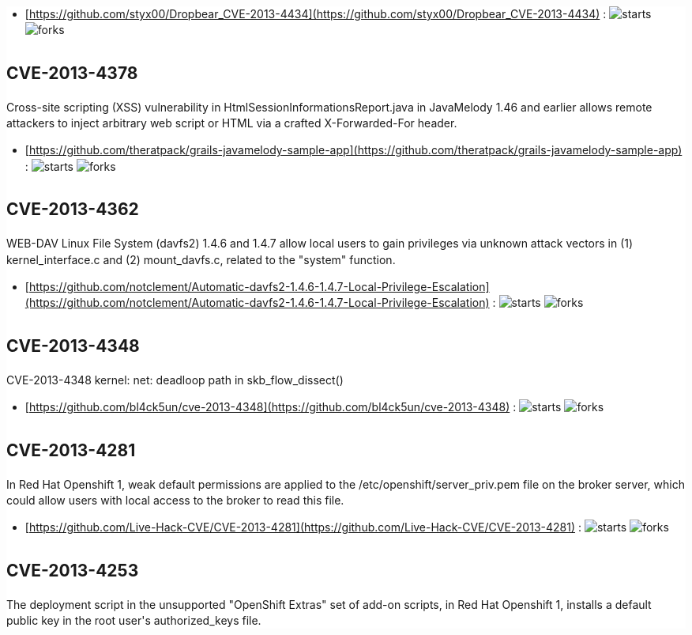 

- [https://github.com/styx00/Dropbear_CVE-2013-4434](https://github.com/styx00/Dropbear_CVE-2013-4434) :  ![starts](https://img.shields.io/github/stars/styx00/Dropbear_CVE-2013-4434.svg) ![forks](https://img.shields.io/github/forks/styx00/Dropbear_CVE-2013-4434.svg)

## CVE-2013-4378
 Cross-site scripting (XSS) vulnerability in HtmlSessionInformationsReport.java in JavaMelody 1.46 and earlier allows remote attackers to inject arbitrary web script or HTML via a crafted X-Forwarded-For header.



- [https://github.com/theratpack/grails-javamelody-sample-app](https://github.com/theratpack/grails-javamelody-sample-app) :  ![starts](https://img.shields.io/github/stars/theratpack/grails-javamelody-sample-app.svg) ![forks](https://img.shields.io/github/forks/theratpack/grails-javamelody-sample-app.svg)

## CVE-2013-4362
 WEB-DAV Linux File System (davfs2) 1.4.6 and 1.4.7 allow local users to gain privileges via unknown attack vectors in (1) kernel_interface.c and (2) mount_davfs.c, related to the &quot;system&quot; function.



- [https://github.com/notclement/Automatic-davfs2-1.4.6-1.4.7-Local-Privilege-Escalation](https://github.com/notclement/Automatic-davfs2-1.4.6-1.4.7-Local-Privilege-Escalation) :  ![starts](https://img.shields.io/github/stars/notclement/Automatic-davfs2-1.4.6-1.4.7-Local-Privilege-Escalation.svg) ![forks](https://img.shields.io/github/forks/notclement/Automatic-davfs2-1.4.6-1.4.7-Local-Privilege-Escalation.svg)

## CVE-2013-4348
 CVE-2013-4348 kernel: net: deadloop path in skb_flow_dissect()



- [https://github.com/bl4ck5un/cve-2013-4348](https://github.com/bl4ck5un/cve-2013-4348) :  ![starts](https://img.shields.io/github/stars/bl4ck5un/cve-2013-4348.svg) ![forks](https://img.shields.io/github/forks/bl4ck5un/cve-2013-4348.svg)

## CVE-2013-4281
 In Red Hat Openshift 1, weak default permissions are applied to the /etc/openshift/server_priv.pem file on the broker server, which could allow users with local access to the broker to read this file.



- [https://github.com/Live-Hack-CVE/CVE-2013-4281](https://github.com/Live-Hack-CVE/CVE-2013-4281) :  ![starts](https://img.shields.io/github/stars/Live-Hack-CVE/CVE-2013-4281.svg) ![forks](https://img.shields.io/github/forks/Live-Hack-CVE/CVE-2013-4281.svg)

## CVE-2013-4253
 The deployment script in the unsupported &quot;OpenShift Extras&quot; set of add-on scripts, in Red Hat Openshift 1, installs a default public key in the root user's authorized_keys file.
